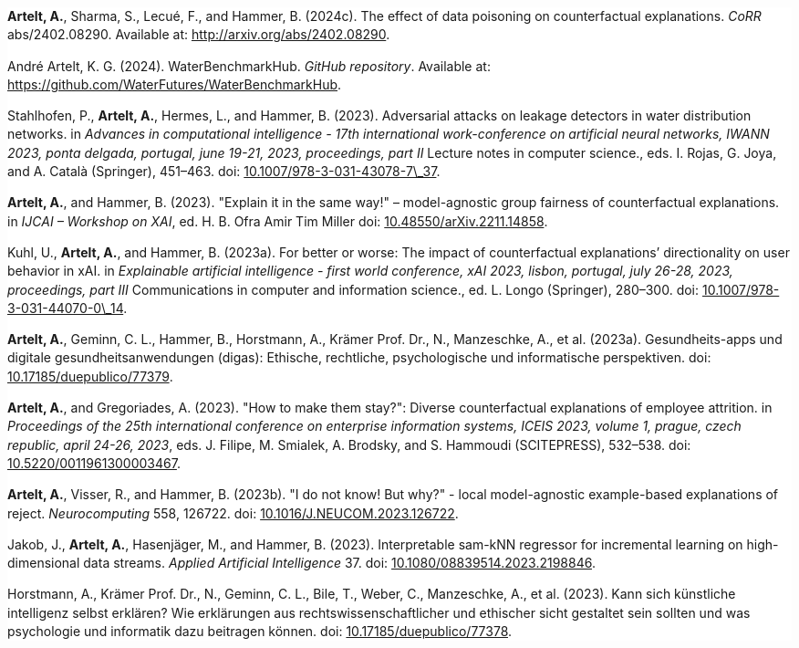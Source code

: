 **Artelt, A.**, Sharma, S., Lecué, F., and Hammer, B. (2024c). The effect of
data poisoning on counterfactual explanations. *CoRR* abs/2402.08290.
Available at: <http://arxiv.org/abs/2402.08290>.

André Artelt, K. G. (2024). WaterBenchmarkHub. *GitHub repository*.
Available at: <https://github.com/WaterFutures/WaterBenchmarkHub>.

Stahlhofen, P., **Artelt, A.**, Hermes, L., and Hammer, B. (2023).
Adversarial attacks on leakage detectors in water distribution networks.
in *Advances in computational intelligence - 17th international
work-conference on artificial neural networks, IWANN 2023, ponta
delgada, portugal, june 19-21, 2023, proceedings, part II* Lecture notes
in computer science., eds. I. Rojas, G. Joya, and A. Català (Springer),
451–463. doi:
[10.1007/978-3-031-43078-7\\\_37](https://doi.org/10.1007/978-3-031-43078-7\_37).

**Artelt, A.**, and Hammer, B. (2023). "Explain it in the same way!" –
model-agnostic group fairness of counterfactual explanations. in *IJCAI
– Workshop on XAI*, ed. H. B. Ofra Amir Tim Miller doi:
[10.48550/arXiv.2211.14858](https://doi.org/10.48550/arXiv.2211.14858).

Kuhl, U., **Artelt, A.**, and Hammer, B. (2023a). For better or worse: The
impact of counterfactual explanations’ directionality on user behavior
in xAI. in *Explainable artificial intelligence - first world
conference, xAI 2023, lisbon, portugal, july 26-28, 2023, proceedings,
part III* Communications in computer and information science., ed. L.
Longo (Springer), 280–300. doi:
[10.1007/978-3-031-44070-0\\\_14](https://doi.org/10.1007/978-3-031-44070-0\_14).

**Artelt, A.**, Geminn, C. L., Hammer, B., Horstmann, A., Krämer Prof. Dr.,
N., Manzeschke, A., et al. (2023a). Gesundheits-apps und digitale
gesundheitsanwendungen (digas): Ethische, rechtliche, psychologische und
informatische perspektiven. doi:
[10.17185/duepublico/77379](https://doi.org/10.17185/duepublico/77379).

**Artelt, A.**, and Gregoriades, A. (2023). "How to make them stay?":
Diverse counterfactual explanations of employee attrition. in
*Proceedings of the 25th international conference on enterprise
information systems, ICEIS 2023, volume 1, prague, czech republic, april
24-26, 2023*, eds. J. Filipe, M. Smialek, A. Brodsky, and S. Hammoudi
(SCITEPRESS), 532–538. doi:
[10.5220/0011961300003467](https://doi.org/10.5220/0011961300003467).

**Artelt, A.**, Visser, R., and Hammer, B. (2023b). "I do not know! But
why?" - local model-agnostic example-based explanations of reject.
*Neurocomputing* 558, 126722. doi:
[10.1016/J.NEUCOM.2023.126722](https://doi.org/10.1016/J.NEUCOM.2023.126722).

Jakob, J., **Artelt, A.**, Hasenjäger, M., and Hammer, B. (2023).
Interpretable sam-kNN regressor for incremental learning on
high-dimensional data streams. *Applied Artificial Intelligence* 37.
doi:
[10.1080/08839514.2023.2198846](https://doi.org/10.1080/08839514.2023.2198846).

Horstmann, A., Krämer Prof. Dr., N., Geminn, C. L., Bile, T., Weber, C.,
Manzeschke, A., et al. (2023). Kann sich künstliche intelligenz selbst
erklären? Wie erklärungen aus rechtswissenschaftlicher und ethischer
sicht gestaltet sein sollten und was psychologie und informatik dazu
beitragen können. doi:
[10.17185/duepublico/77378](https://doi.org/10.17185/duepublico/77378).

